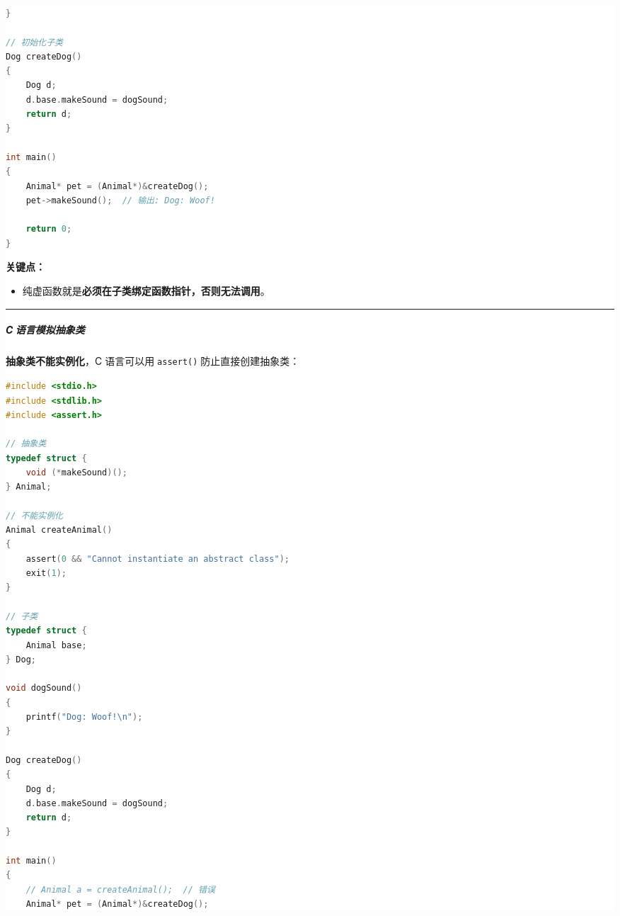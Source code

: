 ```c
}

// 初始化子类
Dog createDog()
{
    Dog d;
    d.base.makeSound = dogSound;
    return d;
}

int main()
{
    Animal* pet = (Animal*)&createDog();
    pet->makeSound();  // 输出: Dog: Woof!

    return 0;
}
```
**关键点：**
- 纯虚函数就是**必须在子类绑定函数指针，否则无法调用**。

---

##### C 语言模拟抽象类

**抽象类不能实例化**，C 语言可以用 `assert()` 防止直接创建抽象类：
```c
#include <stdio.h>
#include <stdlib.h>
#include <assert.h>

// 抽象类
typedef struct {
    void (*makeSound)();
} Animal;

// 不能实例化
Animal createAnimal()
{
    assert(0 && "Cannot instantiate an abstract class");
    exit(1);
}

// 子类
typedef struct {
    Animal base;
} Dog;

void dogSound()
{
    printf("Dog: Woof!\n");
}

Dog createDog()
{
    Dog d;
    d.base.makeSound = dogSound;
    return d;
}

int main()
{
    // Animal a = createAnimal();  // 错误
    Animal* pet = (Animal*)&createDog();
```